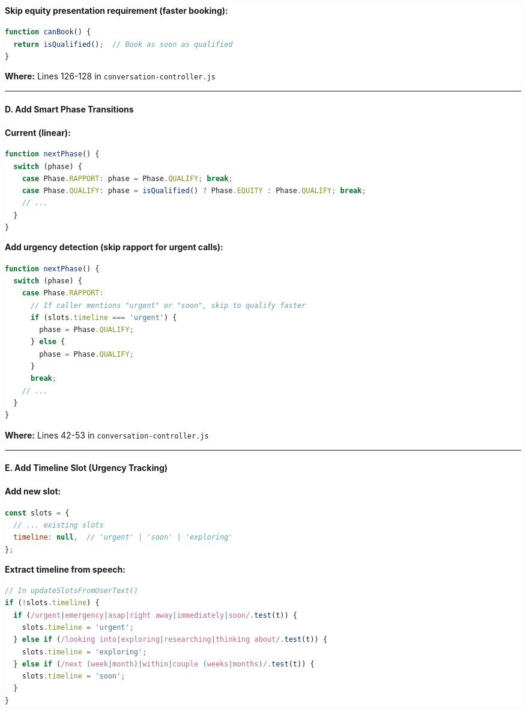 **Skip equity presentation requirement (faster booking):**
```javascript
function canBook() {
  return isQualified();  // Book as soon as qualified
}
```

**Where:** Lines 126-128 in `conversation-controller.js`

---

#### **D. Add Smart Phase Transitions**

**Current (linear):**
```javascript
function nextPhase() {
  switch (phase) {
    case Phase.RAPPORT: phase = Phase.QUALIFY; break;
    case Phase.QUALIFY: phase = isQualified() ? Phase.EQUITY : Phase.QUALIFY; break;
    // ...
  }
}
```

**Add urgency detection (skip rapport for urgent calls):**
```javascript
function nextPhase() {
  switch (phase) {
    case Phase.RAPPORT:
      // If caller mentions "urgent" or "soon", skip to qualify faster
      if (slots.timeline === 'urgent') {
        phase = Phase.QUALIFY;
      } else {
        phase = Phase.QUALIFY;
      }
      break;
    // ...
  }
}
```

**Where:** Lines 42-53 in `conversation-controller.js`

---

#### **E. Add Timeline Slot (Urgency Tracking)**

**Add new slot:**
```javascript
const slots = {
  // ... existing slots
  timeline: null,  // 'urgent' | 'soon' | 'exploring'
};
```

**Extract timeline from speech:**
```javascript
// In updateSlotsFromUserText()
if (!slots.timeline) {
  if (/urgent|emergency|asap|right away|immediately|soon/.test(t)) {
    slots.timeline = 'urgent';
  } else if (/looking into|exploring|researching|thinking about/.test(t)) {
    slots.timeline = 'exploring';
  } else if (/next (week|month)|within|couple (weeks|months)/.test(t)) {
    slots.timeline = 'soon';
  }
}
```
